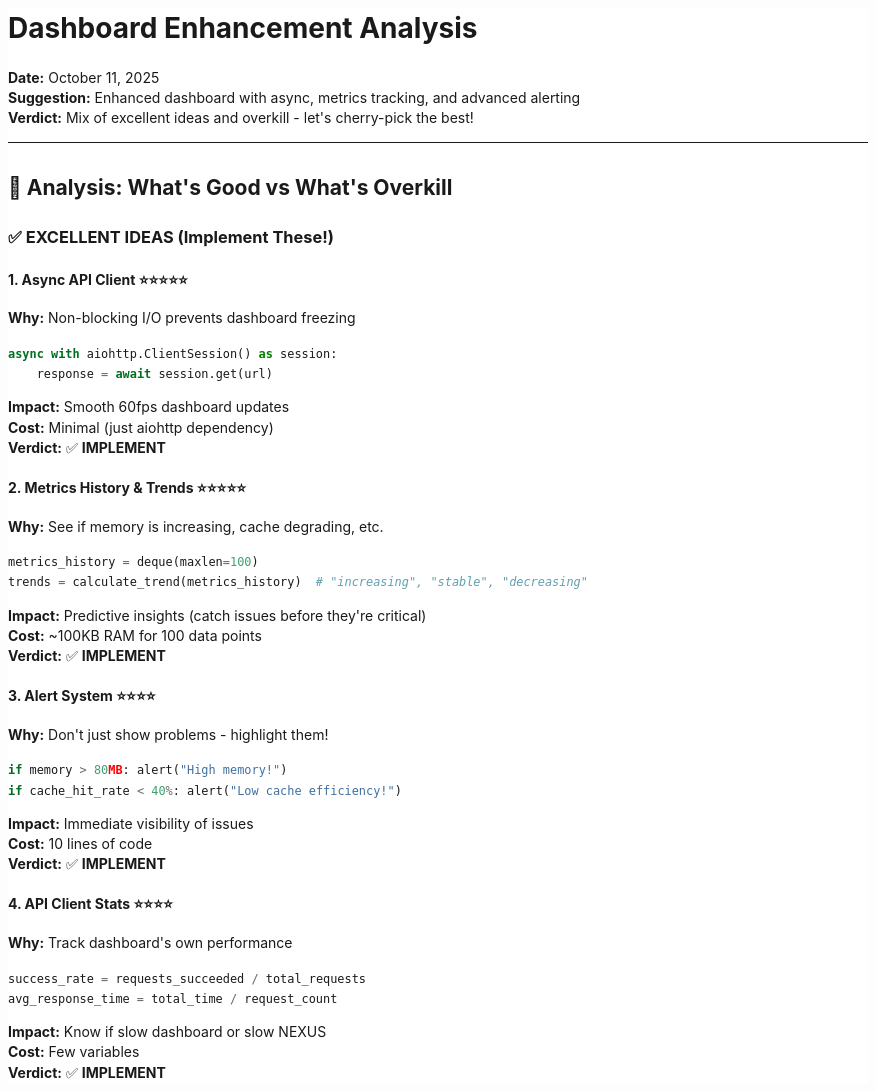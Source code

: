 # Dashboard Enhancement Analysis

**Date:** October 11, 2025  
**Suggestion:** Enhanced dashboard with async, metrics tracking, and advanced alerting  
**Verdict:** Mix of excellent ideas and overkill - let's cherry-pick the best!

---

## 🎯 Analysis: What's Good vs What's Overkill

### ✅ **EXCELLENT IDEAS (Implement These!)**

#### 1. **Async API Client** ⭐⭐⭐⭐⭐
**Why:** Non-blocking I/O prevents dashboard freezing
```python
async with aiohttp.ClientSession() as session:
    response = await session.get(url)
```
**Impact:** Smooth 60fps dashboard updates  
**Cost:** Minimal (just aiohttp dependency)  
**Verdict:** ✅ **IMPLEMENT**

#### 2. **Metrics History & Trends** ⭐⭐⭐⭐⭐
**Why:** See if memory is increasing, cache degrading, etc.
```python
metrics_history = deque(maxlen=100)
trends = calculate_trend(metrics_history)  # "increasing", "stable", "decreasing"
```
**Impact:** Predictive insights (catch issues before they're critical)  
**Cost:** ~100KB RAM for 100 data points  
**Verdict:** ✅ **IMPLEMENT**

#### 3. **Alert System** ⭐⭐⭐⭐
**Why:** Don't just show problems - highlight them!
```python
if memory > 80MB: alert("High memory!")
if cache_hit_rate < 40%: alert("Low cache efficiency!")
```
**Impact:** Immediate visibility of issues  
**Cost:** 10 lines of code  
**Verdict:** ✅ **IMPLEMENT**

#### 4. **API Client Stats** ⭐⭐⭐⭐
**Why:** Track dashboard's own performance
```python
success_rate = requests_succeeded / total_requests
avg_response_time = total_time / request_count
```
**Impact:** Know if slow dashboard or slow NEXUS  
**Cost:** Few variables  
**Verdict:** ✅ **IMPLEMENT**
